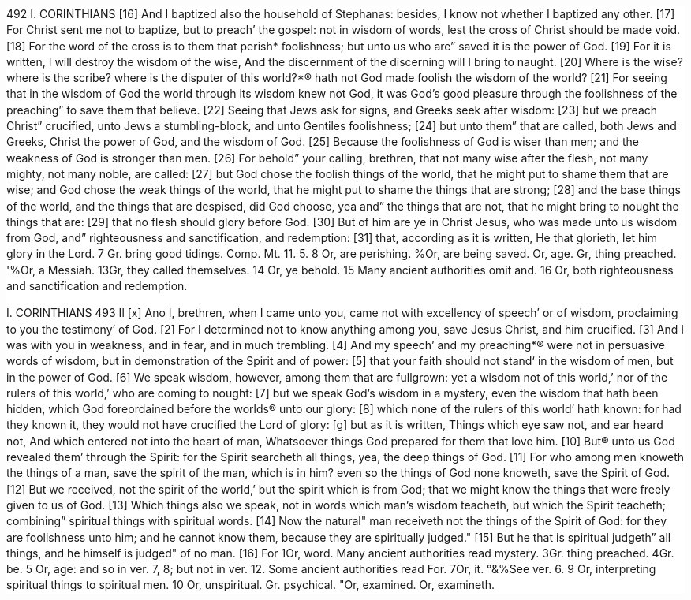 492 I. CORINTHIANS [16] And I baptized also the household of Stephanas: besides, I know not whether I baptized any other. [17] For Christ sent me not to baptize, but to preach’ the gospel: not in wisdom of words, lest the cross of Christ should be made void. [18] For the word of the cross is to them that perish* foolishness; but unto us who are” saved it is the power of God. [19] For it is written, I will destroy the wisdom of the wise, And the discernment of the discerning will I bring to naught. [20] Where is the wise? where is the scribe? where is the disputer of this world?*® hath not God made foolish the wisdom of the world? [21] For seeing that in the wisdom of God the world through its wisdom knew not God, it was God’s good pleasure through the foolishness of the preaching” to save them that believe. [22] Seeing that Jews ask for signs, and Greeks seek after wisdom: [23] but we preach Christ” crucified, unto Jews a stumbling-block, and unto Gentiles foolishness; [24] but unto them” that are called, both Jews and Greeks, Christ the power of God, and the wisdom of God. [25] Because the foolishness of God is wiser than men; and the weakness of God is stronger than men. [26] For behold” your calling, brethren, that not many wise after the flesh, not many mighty, not many noble, are called: [27] but God chose the foolish things of the world, that he might put to shame them that are wise; and God chose the weak things of the world, that he might put to shame the things that are strong; [28] and the base things of the world, and the things that are despised, did God choose, yea and” the things that are not, that he might bring to nought the things that are: [29] that no flesh should glory before God. [30] But of him are ye in Christ Jesus, who was made unto us wisdom from God, and” righteousness and sanctification, and redemption: [31] that, according as it is written, He that glorieth, let him glory in the Lord. 7 Gr. bring good tidings. Comp. Mt. 11. 5. 8 Or, are perishing. %Or, are being saved. Or, age. Gr, thing preached. '%Or, a Messiah. 13Gr, they called themselves. 14 Or, ye behold. 15 Many ancient authorities omit and. 16 Or, both righteousness and sanctification and redemption.

I. CORINTHIANS 493 Il [x] Ano I, brethren, when I came unto you, came not with excellency of speech’ or of wisdom, proclaiming to you the testimony’ of God. [2] For I determined not to know anything among you, save Jesus Christ, and him crucified. [3] And I was with you in weakness, and in fear, and in much trembling. [4] And my speech’ and my preaching*® were not in persuasive words of wisdom, but in demonstration of the Spirit and of power: [5] that your faith should not stand‘ in the wisdom of men, but in the power of God. [6] We speak wisdom, however, among them that are fullgrown: yet a wisdom not of this world,’ nor of the rulers of this world,’ who are coming to nought: [7] but we speak God’s wisdom in a mystery, even the wisdom that hath been hidden, which God foreordained before the worlds® unto our glory: [8] which none of the rulers of this world’ hath known: for had they known it, they would not have crucified the Lord of glory: [g] but as it is written, Things which eye saw not, and ear heard not, And which entered not into the heart of man, Whatsoever things God prepared for them that love him. [10] But® unto us God revealed them’ through the Spirit: for the Spirit searcheth all things, yea, the deep things of God. [11] For who among men knoweth the things of a man, save the spirit of the man, which is in him? even so the things of God none knoweth, save the Spirit of God. [12] But we received, not the spirit of the world,’ but the spirit which is from God; that we might know the things that were freely given to us of God. [13] Which things also we speak, not in words which man’s wisdom teacheth, but which the Spirit teacheth; combining” spiritual things with spiritual words. [14] Now the natural" man receiveth not the things of the Spirit of God: for they are foolishness unto him; and he cannot know them, because they are spiritually judged." [15] But he that is spiritual judgeth” all things, and he himself is judged" of no man. [16] For 1Or, word. Many ancient authorities read mystery. 3Gr. thing preached. 4Gr. be. 5 Or, age: and so in ver. 7, 8; but not in ver. 12. Some ancient authorities read For. 7Or, it. °&%See ver. 6. 9 Or, interpreting spiritual things to spiritual men. 10 Or, unspiritual. Gr. psychical. "Or, examined. Or, examineth.
